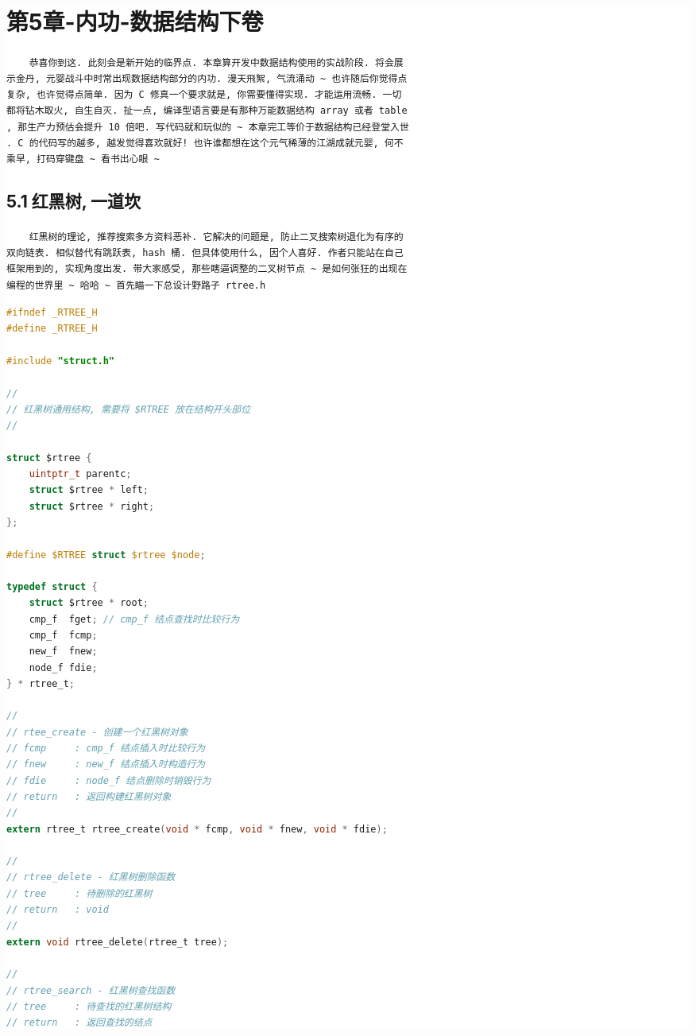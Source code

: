 # 第5章-内功-数据结构下卷

        恭喜你到这. 此刻会是新开始的临界点. 本章算开发中数据结构使用的实战阶段. 将会展
    示金丹, 元婴战斗中时常出现数据结构部分的内功. 漫天飛絮, 气流涌动 ~ 也许随后你觉得点
    复杂, 也许觉得点简单. 因为 C 修真一个要求就是, 你需要懂得实现. 才能运用流畅. 一切  
    都将钻木取火, 自生自灭. 扯一点, 编译型语言要是有那种万能数据结构 array 或者 table
    , 那生产力预估会提升 10 倍吧. 写代码就和玩似的 ~ 本章完工等价于数据结构已经登堂入世
    . C 的代码写的越多, 越发觉得喜欢就好! 也许谁都想在这个元气稀薄的江湖成就元婴, 何不
    乘早, 打码穿键盘 ~ 看书出心眼 ~ 

## 5.1 红黑树, 一道坎

        红黑树的理论, 推荐搜索多方资料恶补. 它解决的问题是, 防止二叉搜索树退化为有序的
    双向链表. 相似替代有跳跃表, hash 桶. 但具体使用什么, 因个人喜好. 作者只能站在自己
    框架用到的, 实现角度出发. 带大家感受, 那些瞎逼调整的二叉树节点 ~ 是如何张狂的出现在
    编程的世界里 ~ 哈哈 ~ 首先瞄一下总设计野路子 rtree.h

```C
#ifndef _RTREE_H
#define _RTREE_H

#include "struct.h"

//
// 红黑树通用结构, 需要将 $RTREE 放在结构开头部位
//

struct $rtree {
    uintptr_t parentc;
    struct $rtree * left;
    struct $rtree * right;
};

#define $RTREE struct $rtree $node;

typedef struct {
    struct $rtree * root;
    cmp_f  fget; // cmp_f 结点查找时比较行为
    cmp_f  fcmp;
    new_f  fnew;
    node_f fdie;
} * rtree_t;

//
// rtee_create - 创建一个红黑树对象
// fcmp     : cmp_f 结点插入时比较行为
// fnew     : new_f 结点插入时构造行为
// fdie     : node_f 结点删除时销毁行为
// return   : 返回构建红黑树对象
//
extern rtree_t rtree_create(void * fcmp, void * fnew, void * fdie);

//
// rtree_delete - 红黑树删除函数
// tree     : 待删除的红黑树
// return   : void
//
extern void rtree_delete(rtree_t tree);

//
// rtree_search - 红黑树查找函数
// tree     : 待查找的红黑树结构
// return   : 返回查找的结点
```